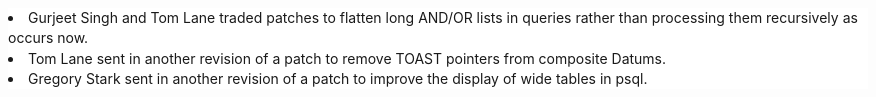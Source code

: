 <li>Gurjeet Singh and Tom Lane traded patches to flatten long AND/OR lists in queries rather than processing them recursively as occurs now.</li>

<li>Tom Lane sent in another revision of a patch to remove TOAST pointers from composite Datums.</li>

<li>Gregory Stark sent in another revision of a patch to improve the display of wide tables in psql.</li>

</ul>